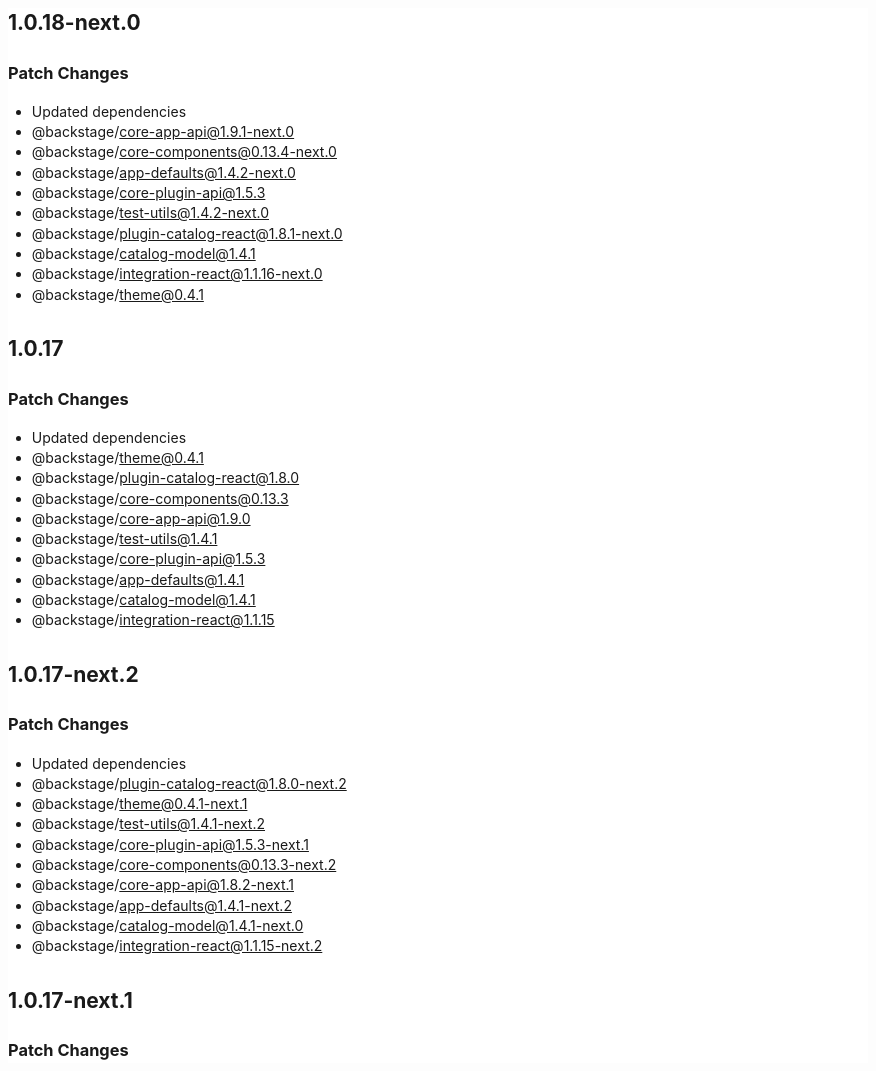 ## 1.0.18-next.0

### Patch Changes

- Updated dependencies
 - @backstage/core-app-api@1.9.1-next.0
 - @backstage/core-components@0.13.4-next.0
 - @backstage/app-defaults@1.4.2-next.0
 - @backstage/core-plugin-api@1.5.3
 - @backstage/test-utils@1.4.2-next.0
 - @backstage/plugin-catalog-react@1.8.1-next.0
 - @backstage/catalog-model@1.4.1
 - @backstage/integration-react@1.1.16-next.0
 - @backstage/theme@0.4.1

## 1.0.17

### Patch Changes

- Updated dependencies
 - @backstage/theme@0.4.1
 - @backstage/plugin-catalog-react@1.8.0
 - @backstage/core-components@0.13.3
 - @backstage/core-app-api@1.9.0
 - @backstage/test-utils@1.4.1
 - @backstage/core-plugin-api@1.5.3
 - @backstage/app-defaults@1.4.1
 - @backstage/catalog-model@1.4.1
 - @backstage/integration-react@1.1.15

## 1.0.17-next.2

### Patch Changes

- Updated dependencies
 - @backstage/plugin-catalog-react@1.8.0-next.2
 - @backstage/theme@0.4.1-next.1
 - @backstage/test-utils@1.4.1-next.2
 - @backstage/core-plugin-api@1.5.3-next.1
 - @backstage/core-components@0.13.3-next.2
 - @backstage/core-app-api@1.8.2-next.1
 - @backstage/app-defaults@1.4.1-next.2
 - @backstage/catalog-model@1.4.1-next.0
 - @backstage/integration-react@1.1.15-next.2

## 1.0.17-next.1

### Patch Changes

